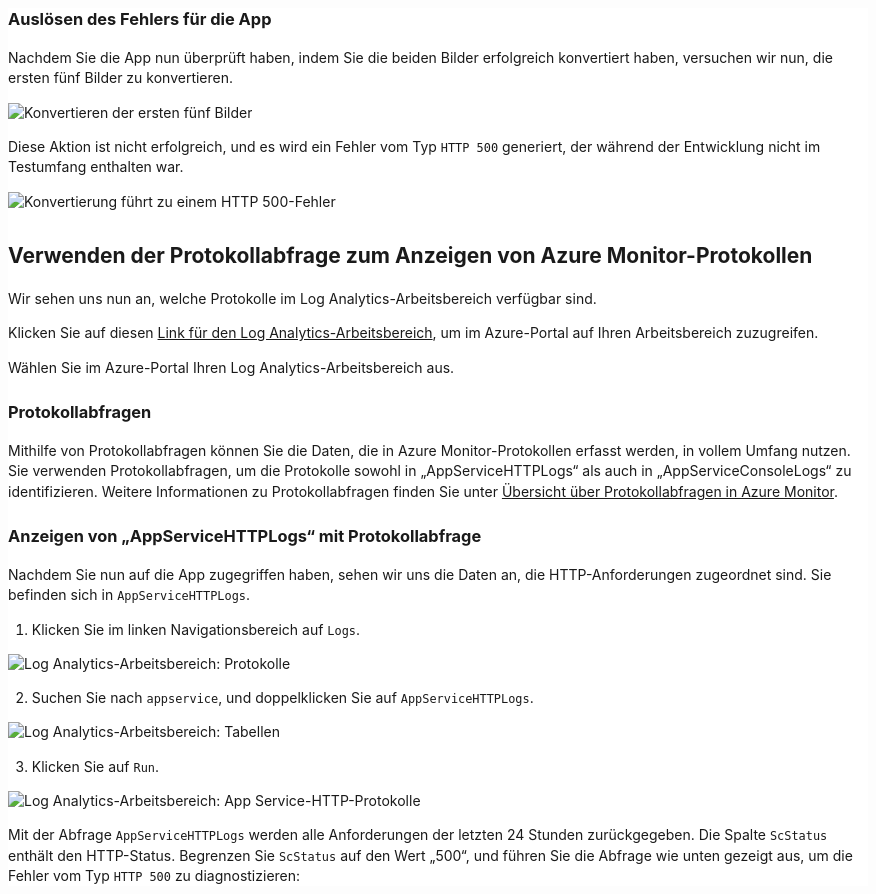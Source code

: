 ### <a name="break-the-app"></a>Auslösen des Fehlers für die App

Nachdem Sie die App nun überprüft haben, indem Sie die beiden Bilder erfolgreich konvertiert haben, versuchen wir nun, die ersten fünf Bilder zu konvertieren.

![Konvertieren der ersten fünf Bilder](./media/tutorial-azure-monitor/sample-monitor-app-convert-five-images.png)

Diese Aktion ist nicht erfolgreich, und es wird ein Fehler vom Typ `HTTP 500` generiert, der während der Entwicklung nicht im Testumfang enthalten war.

![Konvertierung führt zu einem HTTP 500-Fehler](./media/tutorial-azure-monitor/sample-monitor-app-http-500.png)

## <a name="use-log-query-to-view-azure-monitor-logs"></a>Verwenden der Protokollabfrage zum Anzeigen von Azure Monitor-Protokollen

Wir sehen uns nun an, welche Protokolle im Log Analytics-Arbeitsbereich verfügbar sind. 

Klicken Sie auf diesen [Link für den Log Analytics-Arbeitsbereich](https://portal.azure.com/#blade/HubsExtension/BrowseResourceBlade/resourceType/Microsoft.OperationalInsights%2Fworkspaces), um im Azure-Portal auf Ihren Arbeitsbereich zuzugreifen.

Wählen Sie im Azure-Portal Ihren Log Analytics-Arbeitsbereich aus.

### <a name="log-queries"></a>Protokollabfragen

Mithilfe von Protokollabfragen können Sie die Daten, die in Azure Monitor-Protokollen erfasst werden, in vollem Umfang nutzen. Sie verwenden Protokollabfragen, um die Protokolle sowohl in „AppServiceHTTPLogs“ als auch in „AppServiceConsoleLogs“ zu identifizieren. Weitere Informationen zu Protokollabfragen finden Sie unter [Übersicht über Protokollabfragen in Azure Monitor](https://docs.microsoft.com/azure/azure-monitor/log-query/log-query-overview).

### <a name="view-appservicehttplogs-with-log-query"></a>Anzeigen von „AppServiceHTTPLogs“ mit Protokollabfrage

Nachdem Sie nun auf die App zugegriffen haben, sehen wir uns die Daten an, die HTTP-Anforderungen zugeordnet sind. Sie befinden sich in `AppServiceHTTPLogs`.

1. Klicken Sie im linken Navigationsbereich auf `Logs`.

![Log Analytics-Arbeitsbereich: Protokolle](./media/tutorial-azure-monitor/log-analytics-workspace-logs.png)

2. Suchen Sie nach `appservice`, und doppelklicken Sie auf `AppServiceHTTPLogs`.

![Log Analytics-Arbeitsbereich: Tabellen](./media/tutorial-azure-monitor/log-analytics-workspace-app-service-tables.png)

3. Klicken Sie auf `Run`.

![Log Analytics-Arbeitsbereich: App Service-HTTP-Protokolle](./media/tutorial-azure-monitor/log-analytics-workspace-app-service-http-logs.png)

Mit der Abfrage `AppServiceHTTPLogs` werden alle Anforderungen der letzten 24 Stunden zurückgegeben. Die Spalte `ScStatus` enthält den HTTP-Status. Begrenzen Sie `ScStatus` auf den Wert „500“, und führen Sie die Abfrage wie unten gezeigt aus, um die Fehler vom Typ `HTTP 500` zu diagnostizieren:
